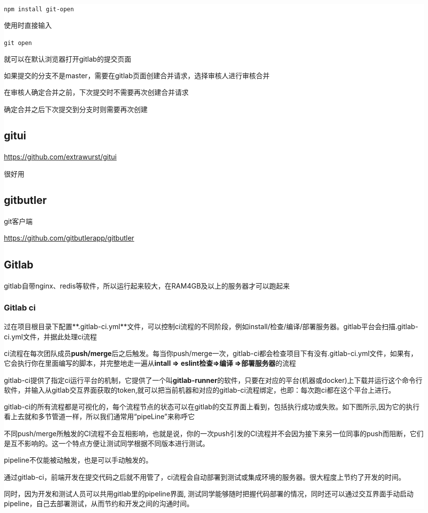 ```shell
npm install git-open
```

使用时直接输入

```shell
git open
```

就可以在默认浏览器打开gitlab的提交页面

如果提交的分支不是master，需要在gitlab页面创建合并请求，选择审核人进行审核合并

在审核人确定合并之前，下次提交时不需要再次创建合并请求

确定合并之后下次提交到分支时则需要再次创建

## gitui

https://github.com/extrawurst/gitui

很好用



## gitbutler

git客户端

https://github.com/gitbutlerapp/gitbutler



## Gitlab

gitlab自带nginx、redis等软件，所以运行起来较大，在RAM4GB及以上的服务器才可以跑起来

### Gitlab ci

过在项目根目录下配置**.gitlab-ci.yml**文件，可以控制ci流程的不同阶段，例如install/检查/编译/部署服务器。gitlab平台会扫描.gitlab-ci.yml文件，并据此处理ci流程

ci流程在每次团队成员**push/merge**后之后触发。每当你push/merge一次，gitlab-ci都会检查项目下有没有.gitlab-ci.yml文件，如果有，它会执行你在里面编写的脚本，并完整地走一遍从**intall =>** **eslint检查=>编译 =>部署服务器**的流程

gitlab-ci提供了指定ci运行平台的机制，它提供了一个叫**gitlab-runner**的软件，只要在对应的平台(机器或docker)上下载并运行这个命令行软件，并输入从gitlab交互界面获取的token,就可以把当前机器和对应的gitlab-ci流程绑定，也即：每次跑ci都在这个平台上进行。

gitlab-ci的所有流程都是可视化的，每个流程节点的状态可以在gitlab的交互界面上看到，包括执行成功或失败。如下图所示,因为它的执行看上去就和多节管道一样，所以我们通常用“pipeLine”来称呼它

不同push/merge所触发的CI流程不会互相影响，也就是说，你的一次push引发的CI流程并不会因为接下来另一位同事的push而阻断，它们是互不影响的。这一个特点方便让测试同学根据不同版本进行测试。

pipeline不仅能被动触发，也是可以手动触发的。

通过gitlab-ci，前端开发在提交代码之后就不用管了，ci流程会自动部署到测试或集成环境的服务器。很大程度上节约了开发的时间。

同时，因为开发和测试人员可以共用gitlab里的pipeline界面, 测试同学能够随时把握代码部署的情况，同时还可以通过交互界面手动启动pipeline，自己去部署测试，从而节约和开发之间的沟通时间。
